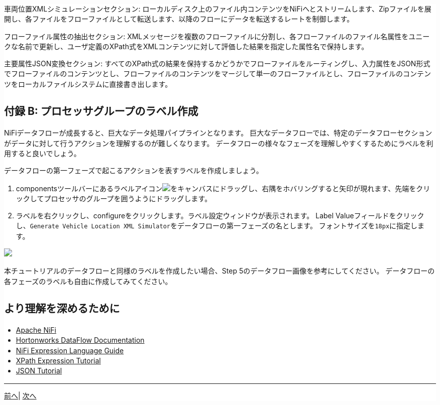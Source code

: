 車両位置XMLシミュレーションセクション:
ローカルディスク上のファイル内コンテンツをNiFiへとストリームします、Zipファイルを展開し、各ファイルをフローファイルとして転送します、以降のフローにデータを転送するレートを制御します。

フローファイル属性の抽出セクション:
XMLメッセージを複数のフローファイルに分割し、各フローファイルのファイル名属性をユニークな名前で更新し、ユーザ定義のXPath式をXMLコンテンツに対して評価した結果を指定した属性名で保持します。

主要属性JSON変換セクション:
すべてのXPath式の結果を保持するかどうかでフローファイルをルーティングし、入力属性をJSON形式でフローファイルのコンテンツとし、フローファイルのコンテンツをマージして単一のフローファイルとし、フローファイルのコンテンツをローカルファイルシステムに直接書き出します。

## 付録 B: プロセッサグループのラベル作成

NiFiデータフローが成長すると、巨大なデータ処理パイプラインとなります。
巨大なデータフローでは、特定のデータフローセクションがデータに対して行うアクションを理解するのが難しくなります。
データフローの様々なフェーズを理解しやすくするためにラベルを利用すると良いでしょう。

データフローの第一フェーズで起こるアクションを表すラベルを作成しましょう。

1. componentsツールバーにあるラベルアイコン![](https://raw.githubusercontent.com/hortonworks/tutorials/hdp-2.5/assets/learning-ropes-nifi-lab-series/lab1-build-nifi-dataflow/label_icon_lab1.png)をキャンバスにドラッグし、右隅をホバリングすると矢印が現れます、先端をクリックしてプロセッサのグループを囲うようにドラッグします。

2. ラベルを右クリックし、configureをクリックします。ラベル設定ウィンドウが表示されます。
Label Valueフィールドをクリックし、`Generate Vehicle Location XML Simulator`をデータフローの第一フェーズの名とします。
フォントサイズを`18px`に指定します。

![](https://raw.githubusercontent.com/hortonworks/tutorials/hdp-2.5/assets/learning-ropes-nifi-lab-series/lab1-build-nifi-dataflow/label_first_phase_dataflow_lab1.png)

本チュートリアルのデータフローと同様のラベルを作成したい場合、Step 5のデータフロー画像を参考にしてください。
データフローの各フェーズのラベルも自由に作成してみてください。

## より理解を深めるために

- [Apache NiFi](http://hortonworks.com/apache/nifi/)
- [Hortonworks DataFlow Documentation](http://docs.hortonworks.com/HDPDocuments/HDF1/HDF-1.2/bk_UserGuide/content/index.html)
- [NiFi Expression Language Guide](https://nifi.apache.org/docs/nifi-docs/html/expression-language-guide.html)
- [XPath Expression Tutorial](http://www.w3schools.com/xsl/xpath_intro.asp)
- [JSON Tutorial](http://www.w3schools.com/json/)

---

[前へ](tutorials-2.md)| [次へ](tutorials-4.md)
